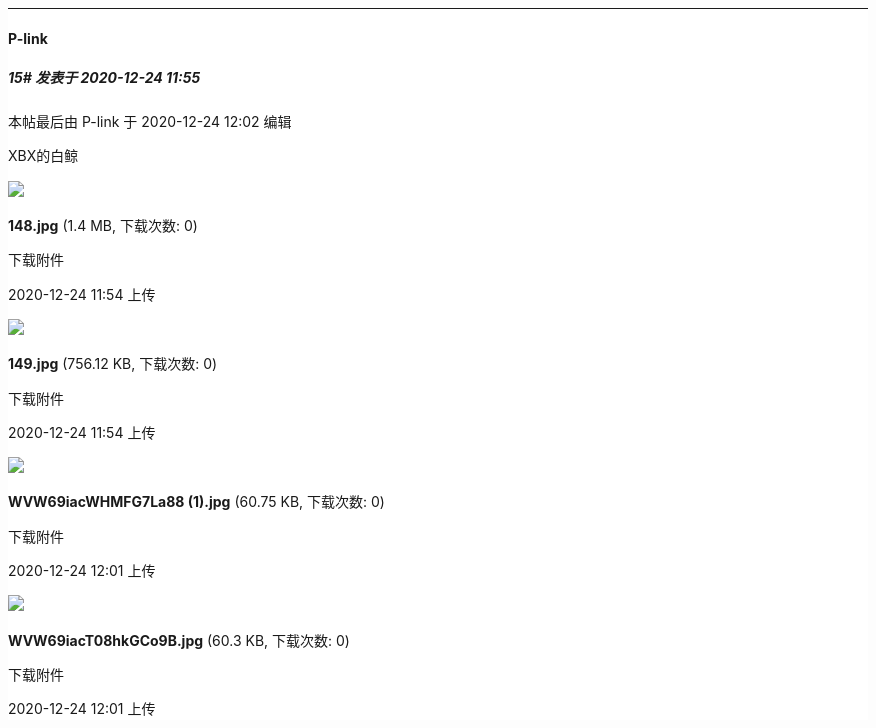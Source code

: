 




*****

####  P-link  
##### 15#       发表于 2020-12-24 11:55



 本帖最后由 P-link 于 2020-12-24 12:02 编辑 

XBX的白鲸

<img src="https://img.saraba1st.com/forum/202012/24/115430k21291ftmfd2n9va.jpg" referrerpolicy="no-referrer">


<strong>148.jpg</strong> (1.4 MB, 下载次数: 0)

下载附件

2020-12-24 11:54 上传





<img src="https://img.saraba1st.com/forum/202012/24/115435veqpeavge4q44ahk.jpg" referrerpolicy="no-referrer">


<strong>149.jpg</strong> (756.12 KB, 下载次数: 0)

下载附件

2020-12-24 11:54 上传





<img src="https://img.saraba1st.com/forum/202012/24/120141n6z2q2dgbdg8z8kh.jpg" referrerpolicy="no-referrer">


<strong>WVW69iacWHMFG7La88 (1).jpg</strong> (60.75 KB, 下载次数: 0)

下载附件

2020-12-24 12:01 上传





<img src="https://img.saraba1st.com/forum/202012/24/120141f7aivpsiarn8ojag.jpg" referrerpolicy="no-referrer">


<strong>WVW69iacT08hkGCo9B.jpg</strong> (60.3 KB, 下载次数: 0)

下载附件

2020-12-24 12:01 上传





